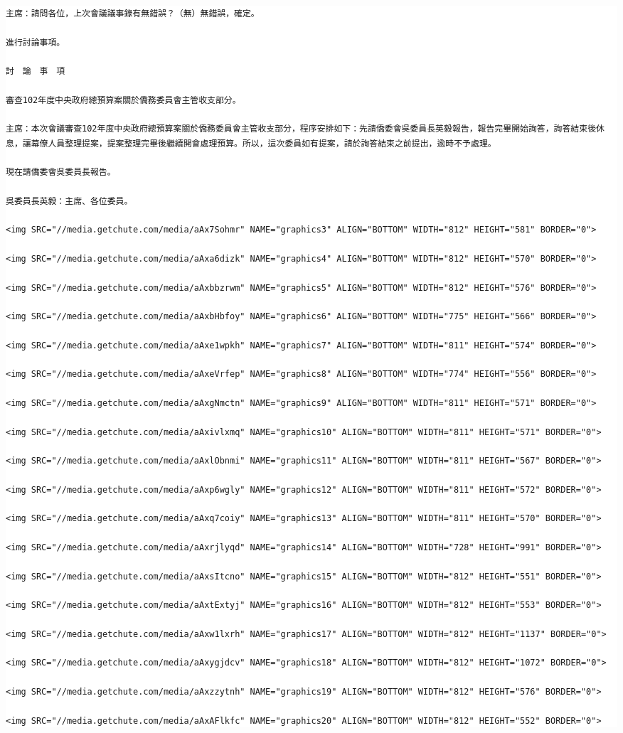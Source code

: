     主席：請問各位，上次會議議事錄有無錯誤？（無）無錯誤，確定。

    進行討論事項。

    討　論　事　項

    審查102年度中央政府總預算案關於僑務委員會主管收支部分。

    主席：本次會議審查102年度中央政府總預算案關於僑務委員會主管收支部分，程序安排如下：先請僑委會吳委員長英毅報告，報告完畢開始詢答，詢答結束後休息，讓幕僚人員整理提案，提案整理完畢後繼續開會處理預算。所以，這次委員如有提案，請於詢答結束之前提出，逾時不予處理。

    現在請僑委會吳委員長報告。

    吳委員長英毅：主席、各位委員。

    <img SRC="//media.getchute.com/media/aAx7Sohmr" NAME="graphics3" ALIGN="BOTTOM" WIDTH="812" HEIGHT="581" BORDER="0">

    <img SRC="//media.getchute.com/media/aAxa6dizk" NAME="graphics4" ALIGN="BOTTOM" WIDTH="812" HEIGHT="570" BORDER="0">

    <img SRC="//media.getchute.com/media/aAxbbzrwm" NAME="graphics5" ALIGN="BOTTOM" WIDTH="812" HEIGHT="576" BORDER="0">

    <img SRC="//media.getchute.com/media/aAxbHbfoy" NAME="graphics6" ALIGN="BOTTOM" WIDTH="775" HEIGHT="566" BORDER="0">

    <img SRC="//media.getchute.com/media/aAxe1wpkh" NAME="graphics7" ALIGN="BOTTOM" WIDTH="811" HEIGHT="574" BORDER="0">

    <img SRC="//media.getchute.com/media/aAxeVrfep" NAME="graphics8" ALIGN="BOTTOM" WIDTH="774" HEIGHT="556" BORDER="0">

    <img SRC="//media.getchute.com/media/aAxgNmctn" NAME="graphics9" ALIGN="BOTTOM" WIDTH="811" HEIGHT="571" BORDER="0">

    <img SRC="//media.getchute.com/media/aAxivlxmq" NAME="graphics10" ALIGN="BOTTOM" WIDTH="811" HEIGHT="571" BORDER="0">

    <img SRC="//media.getchute.com/media/aAxlObnmi" NAME="graphics11" ALIGN="BOTTOM" WIDTH="811" HEIGHT="567" BORDER="0">

    <img SRC="//media.getchute.com/media/aAxp6wgly" NAME="graphics12" ALIGN="BOTTOM" WIDTH="811" HEIGHT="572" BORDER="0">

    <img SRC="//media.getchute.com/media/aAxq7coiy" NAME="graphics13" ALIGN="BOTTOM" WIDTH="811" HEIGHT="570" BORDER="0">

    <img SRC="//media.getchute.com/media/aAxrjlyqd" NAME="graphics14" ALIGN="BOTTOM" WIDTH="728" HEIGHT="991" BORDER="0">

    <img SRC="//media.getchute.com/media/aAxsItcno" NAME="graphics15" ALIGN="BOTTOM" WIDTH="812" HEIGHT="551" BORDER="0">

    <img SRC="//media.getchute.com/media/aAxtExtyj" NAME="graphics16" ALIGN="BOTTOM" WIDTH="812" HEIGHT="553" BORDER="0">

    <img SRC="//media.getchute.com/media/aAxw1lxrh" NAME="graphics17" ALIGN="BOTTOM" WIDTH="812" HEIGHT="1137" BORDER="0">

    <img SRC="//media.getchute.com/media/aAxygjdcv" NAME="graphics18" ALIGN="BOTTOM" WIDTH="812" HEIGHT="1072" BORDER="0">

    <img SRC="//media.getchute.com/media/aAxzzytnh" NAME="graphics19" ALIGN="BOTTOM" WIDTH="812" HEIGHT="576" BORDER="0">

    <img SRC="//media.getchute.com/media/aAxAFlkfc" NAME="graphics20" ALIGN="BOTTOM" WIDTH="812" HEIGHT="552" BORDER="0">
